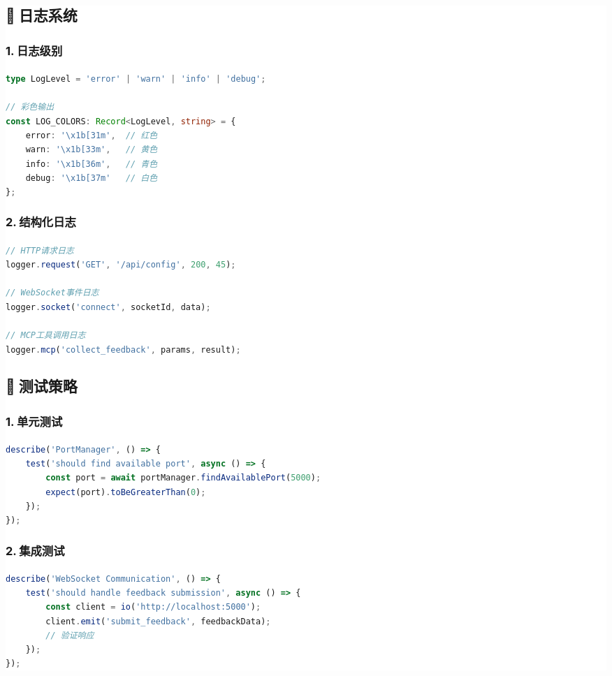 ## 📝 日志系统

### 1. 日志级别

```typescript
type LogLevel = 'error' | 'warn' | 'info' | 'debug';

// 彩色输出
const LOG_COLORS: Record<LogLevel, string> = {
    error: '\x1b[31m',  // 红色
    warn: '\x1b[33m',   // 黄色
    info: '\x1b[36m',   // 青色
    debug: '\x1b[37m'   // 白色
};
```

### 2. 结构化日志

```typescript
// HTTP请求日志
logger.request('GET', '/api/config', 200, 45);

// WebSocket事件日志
logger.socket('connect', socketId, data);

// MCP工具调用日志
logger.mcp('collect_feedback', params, result);
```

## 🧪 测试策略

### 1. 单元测试

```typescript
describe('PortManager', () => {
    test('should find available port', async () => {
        const port = await portManager.findAvailablePort(5000);
        expect(port).toBeGreaterThan(0);
    });
});
```

### 2. 集成测试

```typescript
describe('WebSocket Communication', () => {
    test('should handle feedback submission', async () => {
        const client = io('http://localhost:5000');
        client.emit('submit_feedback', feedbackData);
        // 验证响应
    });
});
```
